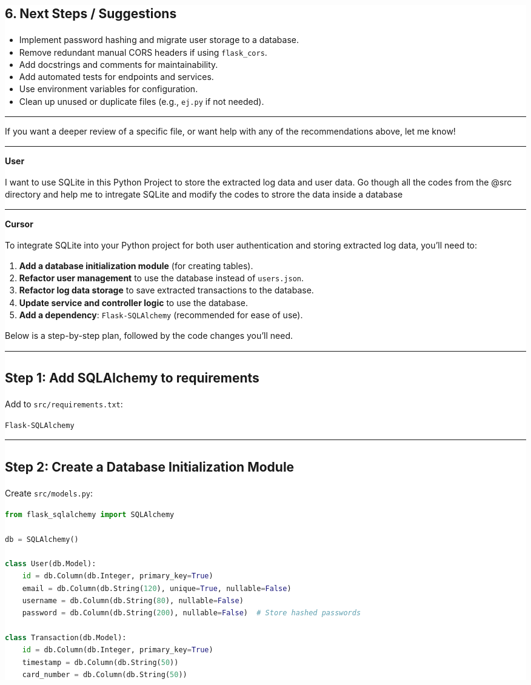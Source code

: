 
## 6. **Next Steps / Suggestions**

- Implement password hashing and migrate user storage to a database.
- Remove redundant manual CORS headers if using `flask_cors`.
- Add docstrings and comments for maintainability.
- Add automated tests for endpoints and services.
- Use environment variables for configuration.
- Clean up unused or duplicate files (e.g., `ej.py` if not needed).

---

If you want a deeper review of a specific file, or want help with any of the recommendations above, let me know!

---

**User**

I want to use SQLite in this Python Project to store the extracted log data and user data. Go though all the codes from the @src directory and help me to intregate SQLite and modify the codes to strore the data inside a database

---

**Cursor**

To integrate SQLite into your Python project for both user authentication and storing extracted log data, you’ll need to:

1. **Add a database initialization module** (for creating tables).
2. **Refactor user management** to use the database instead of `users.json`.
3. **Refactor log data storage** to save extracted transactions to the database.
4. **Update service and controller logic** to use the database.
5. **Add a dependency**: `Flask-SQLAlchemy` (recommended for ease of use).

Below is a step-by-step plan, followed by the code changes you’ll need.

---

## **Step 1: Add SQLAlchemy to requirements**

Add to `src/requirements.txt`:
```
Flask-SQLAlchemy
```

---

## **Step 2: Create a Database Initialization Module**

Create `src/models.py`:

```python
from flask_sqlalchemy import SQLAlchemy

db = SQLAlchemy()

class User(db.Model):
    id = db.Column(db.Integer, primary_key=True)
    email = db.Column(db.String(120), unique=True, nullable=False)
    username = db.Column(db.String(80), nullable=False)
    password = db.Column(db.String(200), nullable=False)  # Store hashed passwords

class Transaction(db.Model):
    id = db.Column(db.Integer, primary_key=True)
    timestamp = db.Column(db.String(50))
    card_number = db.Column(db.String(50))
```